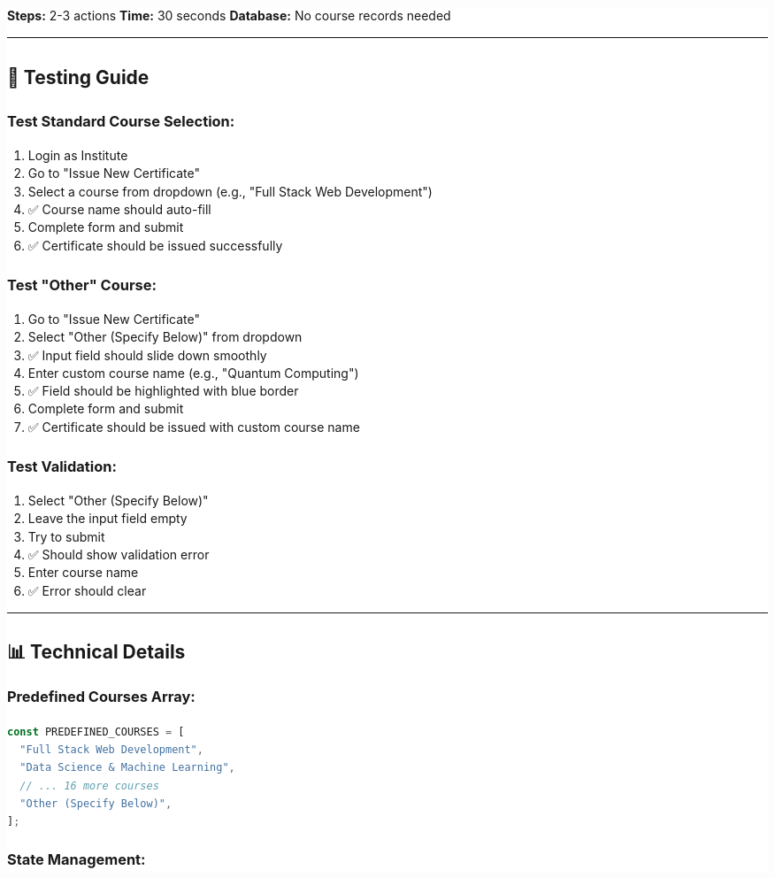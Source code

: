 **Steps:** 2-3 actions
**Time:** 30 seconds
**Database:** No course records needed

---

## 🧪 Testing Guide

### Test Standard Course Selection:

1. Login as Institute
2. Go to "Issue New Certificate"
3. Select a course from dropdown (e.g., "Full Stack Web Development")
4. ✅ Course name should auto-fill
5. Complete form and submit
6. ✅ Certificate should be issued successfully

### Test "Other" Course:

1. Go to "Issue New Certificate"
2. Select "Other (Specify Below)" from dropdown
3. ✅ Input field should slide down smoothly
4. Enter custom course name (e.g., "Quantum Computing")
5. ✅ Field should be highlighted with blue border
6. Complete form and submit
7. ✅ Certificate should be issued with custom course name

### Test Validation:

1. Select "Other (Specify Below)"
2. Leave the input field empty
3. Try to submit
4. ✅ Should show validation error
5. Enter course name
6. ✅ Error should clear

---

## 📊 Technical Details

### Predefined Courses Array:

```javascript
const PREDEFINED_COURSES = [
  "Full Stack Web Development",
  "Data Science & Machine Learning",
  // ... 16 more courses
  "Other (Specify Below)",
];
```

### State Management:
